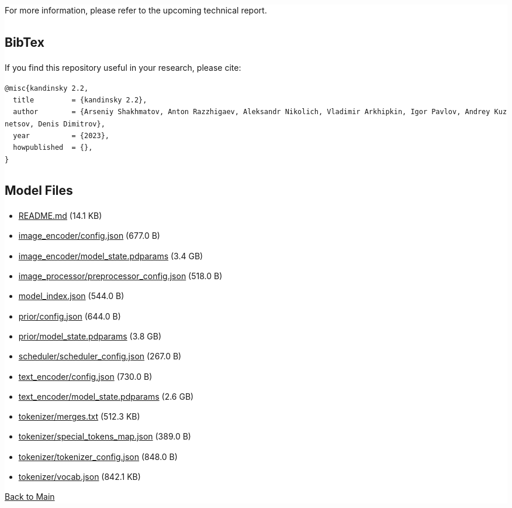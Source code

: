 For more information, please refer to the upcoming technical report.

## BibTex
If you find this repository useful in your research, please cite:
```
@misc{kandinsky 2.2,
  title         = {kandinsky 2.2},
  author        = {Arseniy Shakhmatov, Anton Razzhigaev, Aleksandr Nikolich, Vladimir Arkhipkin, Igor Pavlov, Andrey Kuznetsov, Denis Dimitrov},
  year          = {2023},
  howpublished  = {},
}
```



## Model Files

- [README.md](https://paddlenlp.bj.bcebos.com/models/community/kandinsky-community/kandinsky-2-2-prior/README.md) (14.1 KB)

- [image_encoder/config.json](https://paddlenlp.bj.bcebos.com/models/community/kandinsky-community/kandinsky-2-2-prior/image_encoder/config.json) (677.0 B)

- [image_encoder/model_state.pdparams](https://paddlenlp.bj.bcebos.com/models/community/kandinsky-community/kandinsky-2-2-prior/image_encoder/model_state.pdparams) (3.4 GB)

- [image_processor/preprocessor_config.json](https://paddlenlp.bj.bcebos.com/models/community/kandinsky-community/kandinsky-2-2-prior/image_processor/preprocessor_config.json) (518.0 B)

- [model_index.json](https://paddlenlp.bj.bcebos.com/models/community/kandinsky-community/kandinsky-2-2-prior/model_index.json) (544.0 B)

- [prior/config.json](https://paddlenlp.bj.bcebos.com/models/community/kandinsky-community/kandinsky-2-2-prior/prior/config.json) (644.0 B)

- [prior/model_state.pdparams](https://paddlenlp.bj.bcebos.com/models/community/kandinsky-community/kandinsky-2-2-prior/prior/model_state.pdparams) (3.8 GB)

- [scheduler/scheduler_config.json](https://paddlenlp.bj.bcebos.com/models/community/kandinsky-community/kandinsky-2-2-prior/scheduler/scheduler_config.json) (267.0 B)

- [text_encoder/config.json](https://paddlenlp.bj.bcebos.com/models/community/kandinsky-community/kandinsky-2-2-prior/text_encoder/config.json) (730.0 B)

- [text_encoder/model_state.pdparams](https://paddlenlp.bj.bcebos.com/models/community/kandinsky-community/kandinsky-2-2-prior/text_encoder/model_state.pdparams) (2.6 GB)

- [tokenizer/merges.txt](https://paddlenlp.bj.bcebos.com/models/community/kandinsky-community/kandinsky-2-2-prior/tokenizer/merges.txt) (512.3 KB)

- [tokenizer/special_tokens_map.json](https://paddlenlp.bj.bcebos.com/models/community/kandinsky-community/kandinsky-2-2-prior/tokenizer/special_tokens_map.json) (389.0 B)

- [tokenizer/tokenizer_config.json](https://paddlenlp.bj.bcebos.com/models/community/kandinsky-community/kandinsky-2-2-prior/tokenizer/tokenizer_config.json) (848.0 B)

- [tokenizer/vocab.json](https://paddlenlp.bj.bcebos.com/models/community/kandinsky-community/kandinsky-2-2-prior/tokenizer/vocab.json) (842.1 KB)


[Back to Main](../../)